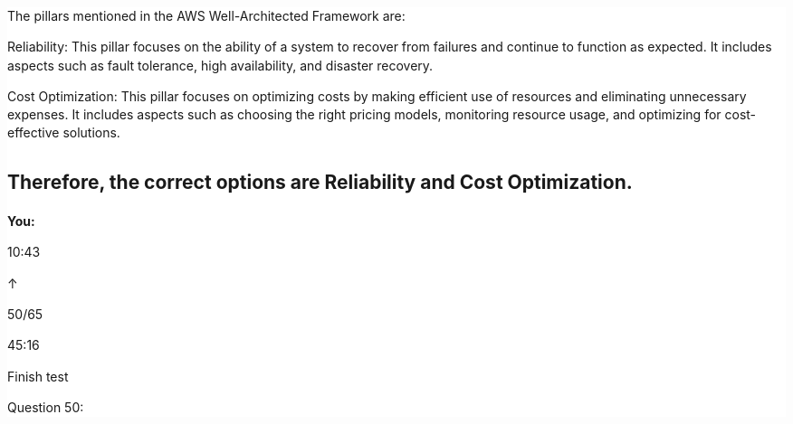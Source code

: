 
The pillars mentioned in the AWS Well-Architected Framework are:

Reliability: This pillar focuses on the ability of a system to recover from failures and continue to function as expected. It includes aspects such as fault tolerance, high availability, and disaster recovery.

Cost Optimization: This pillar focuses on optimizing costs by making efficient use of resources and eliminating unnecessary expenses. It includes aspects such as choosing the right pricing models, monitoring resource usage, and optimizing for cost-effective solutions.

Therefore, the correct options are Reliability and Cost Optimization.
------------------
**You:**


10:43

↑

50/65

45:16

Finish test

Question 50:

